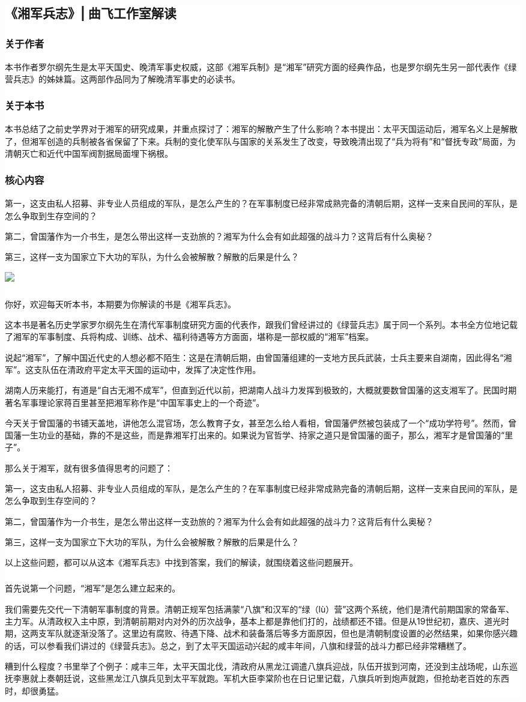 ## 《湘军兵志》| 曲飞工作室解读

### 关于作者

本书作者罗尔纲先生是太平天国史、晚清军事史权威，这部《湘军兵制》是“湘军”研究方面的经典作品，也是罗尔纲先生另一部代表作《绿营兵志》的姊妹篇。这两部作品同为了解晚清军事史的必读书。

### 关于本书

本书总结了之前史学界对于湘军的研究成果，并重点探讨了：湘军的解散产生了什么影响？本书提出：太平天国运动后，湘军名义上是解散了，但湘军创造的兵制被各省保留了下来。兵制的变化使军队与国家的关系发生了改变，导致晚清出现了“兵为将有”和“督抚专政”局面，为清朝灭亡和近代中国军阀割据局面埋下祸根。

### 核心内容

第一，这支由私人招募、非专业人员组成的军队，是怎么产生的？在军事制度已经非常成熟完备的清朝后期，这样一支来自民间的军队，是怎么争取到生存空间的？

第二，曾国藩作为一介书生，是怎么带出这样一支劲旅的？湘军为什么会有如此超强的战斗力？这背后有什么奥秘？

第三，这样一支为国家立下大功的军队，为什么会被解散？解散的后果是什么？

<img  src="https://piccdn3.umiwi.com/img/202009/04/202009042111254118448139.jpg" width="3061"/>

###   



你好，欢迎每天听本书，本期要为你解读的书是《湘军兵志》。

这本书是著名历史学家罗尔纲先生在清代军事制度研究方面的代表作，跟我们曾经讲过的《绿营兵志》属于同一个系列。本书全方位地记载了湘军的军事制度、兵将构成、训练、战术、福利待遇等方方面面，堪称是一部权威的“湘军”档案。

说起“湘军”，了解中国近代史的人想必都不陌生：这是在清朝后期，由曾国藩组建的一支地方民兵武装，士兵主要来自湖南，因此得名“湘军”。这支队伍在清政府平定太平天国的运动中，发挥了决定性作用。

湖南人历来能打，有道是“自古无湘不成军”，但直到近代以前，把湖南人战斗力发挥到极致的，大概就要数曾国藩的这支湘军了。民国时期著名军事理论家蒋百里甚至把湘军称作是“中国军事史上的一个奇迹”。

今天关于曾国藩的书铺天盖地，讲他怎么混官场，怎么教育子女，甚至怎么给人看相，曾国藩俨然被包装成了一个“成功学符号”。然而，曾国藩一生功业的基础，靠的不是这些，而是靠湘军打出来的。如果说为官哲学、持家之道只是曾国藩的面子，那么，湘军才是曾国藩的“里子”。

那么关于湘军，就有很多值得思考的问题了：

第一，这支由私人招募、非专业人员组成的军队，是怎么产生的？在军事制度已经非常成熟完备的清朝后期，这样一支来自民间的军队，是怎么争取到生存空间的？

第二，曾国藩作为一介书生，是怎么带出这样一支劲旅的？湘军为什么会有如此超强的战斗力？这背后有什么奥秘？

第三，这样一支为国家立下大功的军队，为什么会被解散？解散的后果是什么？

以上这些问题，都可以从这本《湘军兵志》中找到答案，我们的解读，就围绕着这些问题展开。

###   



首先说第一个问题，“湘军”是怎么建立起来的。

我们需要先交代一下清朝军事制度的背景。清朝正规军包括满蒙“八旗”和汉军的“绿（lù）营”这两个系统，他们是清代前期国家的常备军、主力军。从清政权入主中原，到清朝前期对内对外的历次战争，基本上都是靠他们打的，战绩都还不错。但是从19世纪初，嘉庆、道光时期，这两支军队就逐渐没落了。这里边有腐败、待遇下降、战术和装备落后等多方面原因，但也是清朝制度设置的必然结果，如果你感兴趣的话，可以参看我们讲过的《绿营兵志》。总之，到了太平天国运动兴起的咸丰年间，八旗和绿营的战斗力都已经非常糟糕了。

糟到什么程度？书里举了个例子：咸丰三年，太平天国北伐，清政府从黑龙江调遣八旗兵迎战，队伍开拔到河南，还没到主战场呢，山东巡抚李惠就上奏朝廷说，这些黑龙江八旗兵见到太平军就跑。军机大臣李棠阶也在日记里记载，八旗兵听到炮声就跑，但抢劫老百姓的东西时，却很勇猛。
